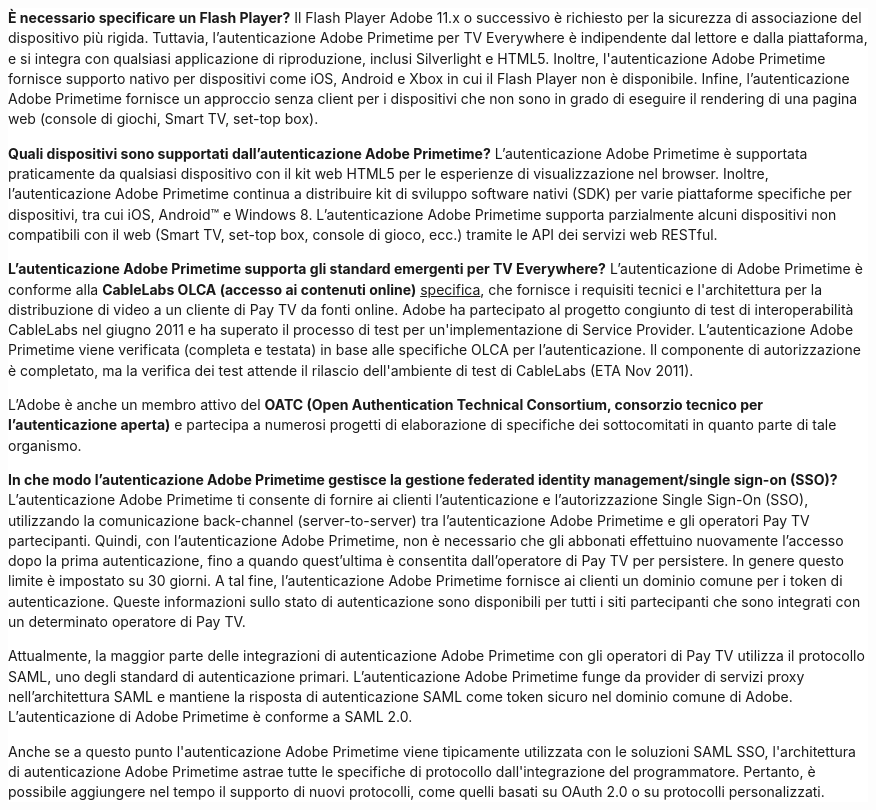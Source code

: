 
**È necessario specificare un Flash Player?**
Il Flash Player Adobe 11.x o successivo è richiesto per la sicurezza di associazione del dispositivo più rigida. Tuttavia, l’autenticazione Adobe Primetime per TV Everywhere è indipendente dal lettore e dalla piattaforma, e si integra con qualsiasi applicazione di riproduzione, inclusi Silverlight e HTML5. Inoltre, l&#39;autenticazione Adobe Primetime fornisce supporto nativo per dispositivi come iOS, Android e Xbox in cui il Flash Player non è disponibile.  Infine, l’autenticazione Adobe Primetime fornisce un approccio senza client per i dispositivi che non sono in grado di eseguire il rendering di una pagina web (console di giochi, Smart TV, set-top box).


**Quali dispositivi sono supportati dall’autenticazione Adobe Primetime?**
L’autenticazione Adobe Primetime è supportata praticamente da qualsiasi dispositivo con il kit web HTML5 per le esperienze di visualizzazione nel browser. Inoltre, l’autenticazione Adobe Primetime continua a distribuire kit di sviluppo software nativi (SDK) per varie piattaforme specifiche per dispositivi, tra cui iOS, Android™ e Windows 8. L’autenticazione Adobe Primetime supporta parzialmente alcuni dispositivi non compatibili con il web (Smart TV, set-top box, console di gioco, ecc.) tramite le API dei servizi web RESTful.

**L’autenticazione Adobe Primetime supporta gli standard emergenti per TV Everywhere?**
L’autenticazione di Adobe Primetime è conforme alla **CableLabs OLCA (accesso ai contenuti online)** [specifica](https://www.cablelabs.com/specifications), che fornisce i requisiti tecnici e l&#39;architettura per la distribuzione di video a un cliente di Pay TV da fonti online. Adobe ha partecipato al progetto congiunto di test di interoperabilità CableLabs nel giugno 2011 e ha superato il processo di test per un&#39;implementazione di Service Provider. L’autenticazione Adobe Primetime viene verificata (completa e testata) in base alle specifiche OLCA per l’autenticazione. Il componente di autorizzazione è completato, ma la verifica dei test attende il rilascio dell&#39;ambiente di test di CableLabs (ETA Nov 2011).

L’Adobe è anche un membro attivo del **OATC (Open Authentication Technical Consortium, consorzio tecnico per l’autenticazione aperta)** e partecipa a numerosi progetti di elaborazione di specifiche dei sottocomitati in quanto parte di tale organismo.

**In che modo l’autenticazione Adobe Primetime gestisce la gestione federated identity management/single sign-on (SSO)?**
L’autenticazione Adobe Primetime ti consente di fornire ai clienti l’autenticazione e l’autorizzazione Single Sign-On (SSO), utilizzando la comunicazione back-channel (server-to-server) tra l’autenticazione Adobe Primetime e gli operatori Pay TV partecipanti. Quindi, con l’autenticazione Adobe Primetime, non è necessario che gli abbonati effettuino nuovamente l’accesso dopo la prima autenticazione, fino a quando quest’ultima è consentita dall’operatore di Pay TV per persistere. In genere questo limite è impostato su 30 giorni. A tal fine, l’autenticazione Adobe Primetime fornisce ai clienti un dominio comune per i token di autenticazione. Queste informazioni sullo stato di autenticazione sono disponibili per tutti i siti partecipanti che sono integrati con un determinato operatore di Pay TV.

Attualmente, la maggior parte delle integrazioni di autenticazione Adobe Primetime con gli operatori di Pay TV utilizza il protocollo SAML, uno degli standard di autenticazione primari. L’autenticazione Adobe Primetime funge da provider di servizi proxy nell’architettura SAML e mantiene la risposta di autenticazione SAML come token sicuro nel dominio comune di Adobe. L’autenticazione di Adobe Primetime è conforme a SAML 2.0.

Anche se a questo punto l&#39;autenticazione Adobe Primetime viene tipicamente utilizzata con le soluzioni SAML SSO, l&#39;architettura di autenticazione Adobe Primetime astrae tutte le specifiche di protocollo dall&#39;integrazione del programmatore. Pertanto, è possibile aggiungere nel tempo il supporto di nuovi protocolli, come quelli basati su OAuth 2.0 o su protocolli personalizzati.
